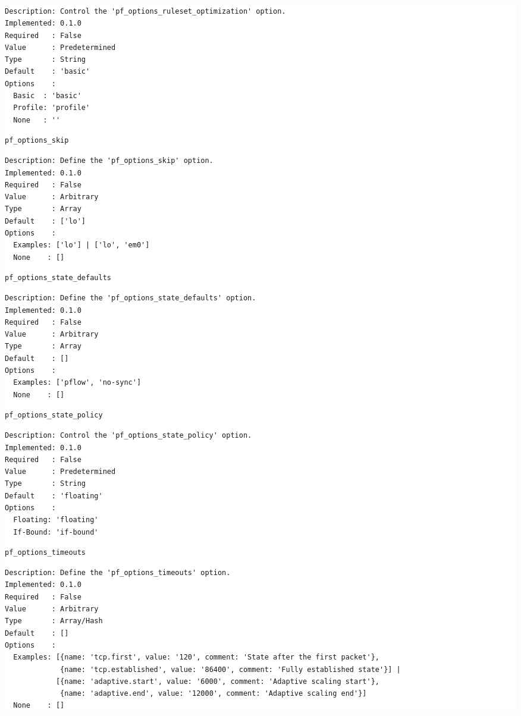     Description: Control the 'pf_options_ruleset_optimization' option.
    Implemented: 0.1.0
    Required   : False
    Value      : Predetermined
    Type       : String
    Default    : 'basic'
    Options    :
      Basic  : 'basic'
      Profile: 'profile'
      None   : ''

`pf_options_skip`

    Description: Define the 'pf_options_skip' option.
    Implemented: 0.1.0
    Required   : False
    Value      : Arbitrary
    Type       : Array
    Default    : ['lo']
    Options    :
      Examples: ['lo'] | ['lo', 'em0']
      None    : []

`pf_options_state_defaults`

    Description: Define the 'pf_options_state_defaults' option.
    Implemented: 0.1.0
    Required   : False
    Value      : Arbitrary
    Type       : Array
    Default    : []
    Options    :
      Examples: ['pflow', 'no-sync']
      None    : []

`pf_options_state_policy`

    Description: Control the 'pf_options_state_policy' option.
    Implemented: 0.1.0
    Required   : False
    Value      : Predetermined
    Type       : String
    Default    : 'floating'
    Options    :
      Floating: 'floating'
      If-Bound: 'if-bound'

`pf_options_timeouts`

    Description: Define the 'pf_options_timeouts' option.
    Implemented: 0.1.0
    Required   : False
    Value      : Arbitrary
    Type       : Array/Hash
    Default    : []
    Options    :
      Examples: [{name: 'tcp.first', value: '120', comment: 'State after the first packet'},
                 {name: 'tcp.established', value: '86400', comment: 'Fully established state'}] |
                [{name: 'adaptive.start', value: '6000', comment: 'Adaptive scaling start'},
                 {name: 'adaptive.end', value: '12000', comment: 'Adaptive scaling end'}]
      None    : []
